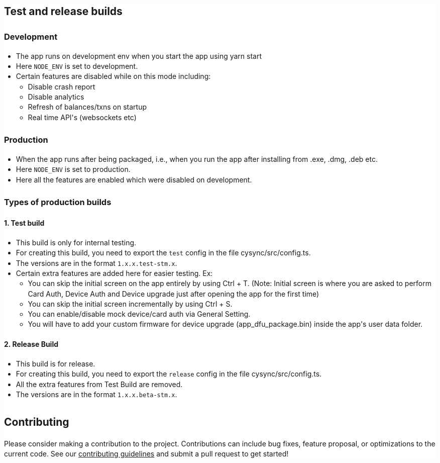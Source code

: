 
## Test and release builds
###  <b>Development</b>
* The app runs on development env when you start the app using yarn start
* Here `NODE_ENV` is set to development.
* Certain features are disabled while on this mode including:
    * Disable crash report
    * Disable analytics
    * Refresh of balances/txns on startup
    * Real time API's (websockets etc)
### <b>Production</b>
* When the app runs after being packaged, i.e., when you run the app after installing from .exe, .dmg, .deb etc.
* Here `NODE_ENV` is set to production.
* Here all the features are enabled which were disabled on development.

<h3>Types of production builds</h3>

#### 1. Test build
* This build is only for internal testing.
* For creating this build, you need to export the `test` config in the file cysync/src/config.ts.
* The versions are in the format `1.x.x.test-stm.x`.
* Certain extra features are added here for easier testing. Ex:
    * You can skip the initial screen on the app entirely by using Ctrl + T. (Note: Initial screen is where you are asked to perform Card Auth, Device Auth and Device upgrade just after opening the app for the first time)
    * You can skip the initial screen incrementally by using Ctrl + S.
    * You can enable/disable mock device/card auth via General Setting.
    * You will have to add your custom firmware for device upgrade (app_dfu_package.bin) inside the app's user data folder.

#### 2. Release Build
* This build is for release.
* For creating this build, you need to export the `release` config in the file cysync/src/config.ts.
* All the extra features from Test Build are removed.
* The versions are in the format `1.x.x.beta-stm.x`.


## Contributing
Please consider making a contribution to the project. Contributions can include bug fixes, feature proposal, or optimizations to the current code. See our [contributing guidelines](docs/CONTRIBUTING.md) and submit a pull request to get started!


[1]: https://nodejs.org/en/download/package-manager/#nvm "How to use NVM"
[2]: https://classic.yarnpkg.com/lang/en/docs/install "Yarn documentation"
[3]: https://visualstudio.microsoft.com/thank-you-downloading-visual-studio/?sku=BuildTools "MS VS Build Tools"
[4]: https://visualstudio.microsoft.com/thank-you-downloading-visual-studio/?sku=Community "MS VS Community"
[5]: https://github.com/nodejs/node-gyp "node-gyp documentation"
[6]: https://github.com/nodejs/node-gyp#on-windows "Configure node-gyp on Windows"
[7]: https://www.python.org/downloads "Download Python"
[8]: https://nodejs.org/api/fs.html#fsrmsyncpath-options "fs.rmSync was introduced in v14.14.0"
